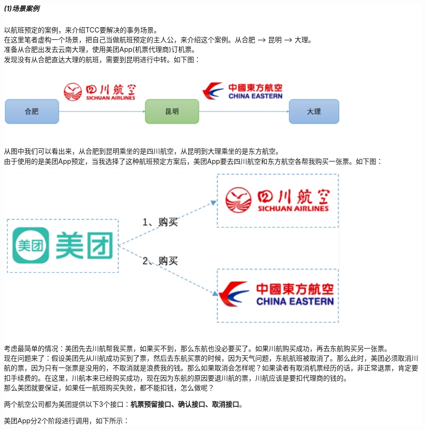 ##### (1)场景案例

以航班预定的案例，来介绍TCC要解决的事务场景。<br/>
在这里笔者虚构一个场景，把自己当做航班预定的主人公，来介绍这个案例。从合肥 –> 昆明 –> 大理。<br/>
准备从合肥出发去云南大理，使用美团App(机票代理商)订机票。<br/>
发现没有从合肥直达大理的航班，需要到昆明进行中转。如下图：<br/>

![img](./images/wpsF260.tmp.jpg)

<br/>
从图中我们可以看出来，从合肥到昆明乘坐的是四川航空，从昆明到大理乘坐的是东方航空。<br/>
由于使用的是美团App预定，当我选择了这种航班预定方案后，美团App要去四川航空和东方航空各帮我购买一张票。如下图：<br/>

![img](./images/wpsF261.tmp.jpg) 

<br/>
考虑最简单的情况：美团先去川航帮我买票，如果买不到，那么东航也没必要买了。如果川航购买成功，再去东航购买另一张票。<br/>
现在问题来了：假设美团先从川航成功买到了票，然后去东航买票的时候，因为天气问题，东航航班被取消了。那么此时，美团必须取消川航的票，因为只有一张票是没用的，不取消就是浪费我的钱。那么如果取消会怎样呢？如果读者有取消机票经历的话，非正常退票，肯定要扣手续费的。在这里，川航本来已经购买成功，现在因为东航的原因要退川航的票，川航应该是要扣代理商的钱的。<br/>
那么美团就要保证，如果任一航班购买失败，都不能扣钱，怎么做呢？<br/>

两个航空公司都为美团提供以下3个接口：**机票预留接口、确认接口、取消接口**。<br/>

美团App分2个阶段进行调用，如下所示：<br/>
